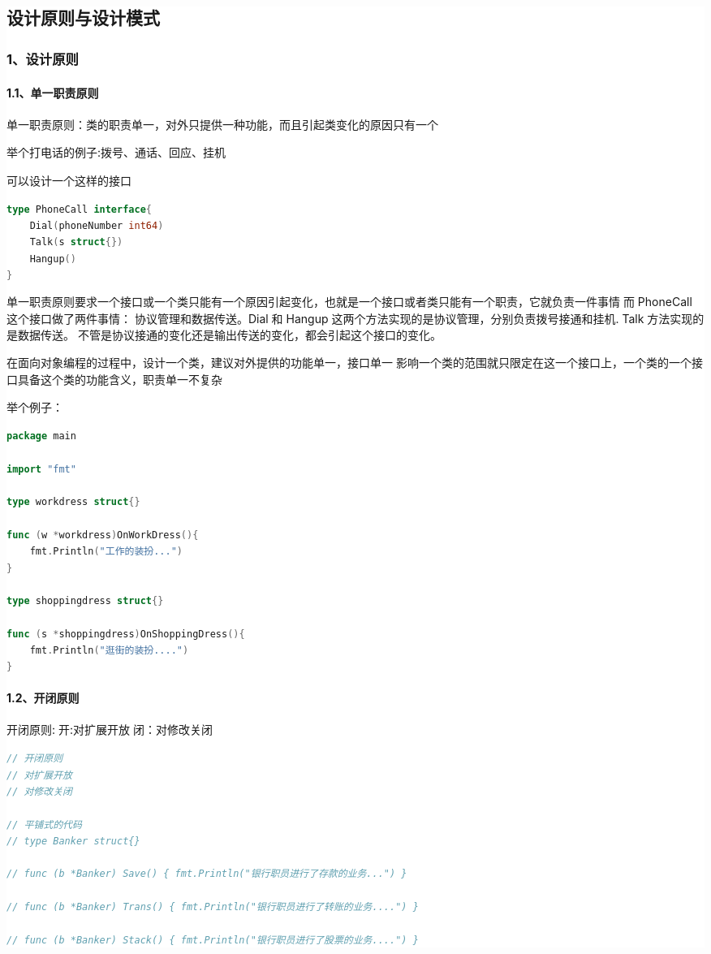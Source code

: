 ## 设计原则与设计模式

### 1、设计原则

#### 1.1、单一职责原则

单一职责原则：类的职责单一，对外只提供一种功能，而且引起类变化的原因只有一个

举个打电话的例子:拨号、通话、回应、挂机

可以设计一个这样的接口

```go
type PhoneCall interface{
    Dial(phoneNumber int64)
    Talk(s struct{})
    Hangup()
}
```

单一职责原则要求一个接口或一个类只能有一个原因引起变化，也就是一个接口或者类只能有一个职责，它就负责一件事情
而 PhoneCall 这个接口做了两件事情：
协议管理和数据传送。Dial 和 Hangup 这两个方法实现的是协议管理，分别负责拨号接通和挂机.
Talk 方法实现的是数据传送。
不管是协议接通的变化还是输出传送的变化，都会引起这个接口的变化。

在面向对象编程的过程中，设计一个类，建议对外提供的功能单一，接口单一
影响一个类的范围就只限定在这一个接口上，一个类的一个接口具备这个类的功能含义，职责单一不复杂

举个例子：

```go
package main

import "fmt"

type workdress struct{}

func (w *workdress)OnWorkDress(){
    fmt.Println("工作的装扮...")
}

type shoppingdress struct{}

func (s *shoppingdress)OnShoppingDress(){
    fmt.Println("逛街的装扮....")
}

```

#### 1.2、开闭原则

开闭原则: 开:对扩展开放 闭：对修改关闭

```go
// 开闭原则
// 对扩展开放
// 对修改关闭

// 平铺式的代码
// type Banker struct{}

// func (b *Banker) Save() { fmt.Println("银行职员进行了存款的业务...") }

// func (b *Banker) Trans() { fmt.Println("银行职员进行了转账的业务....") }

// func (b *Banker) Stack() { fmt.Println("银行职员进行了股票的业务....") }

```